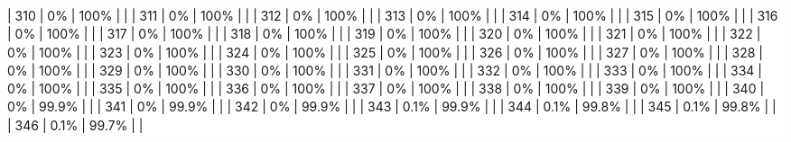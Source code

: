 | 310 | 0% | 100% |  |
| 311 | 0% | 100% |  |
| 312 | 0% | 100% |  |
| 313 | 0% | 100% |  |
| 314 | 0% | 100% |  |
| 315 | 0% | 100% |  |
| 316 | 0% | 100% |  |
| 317 | 0% | 100% |  |
| 318 | 0% | 100% |  |
| 319 | 0% | 100% |  |
| 320 | 0% | 100% |  |
| 321 | 0% | 100% |  |
| 322 | 0% | 100% |  |
| 323 | 0% | 100% |  |
| 324 | 0% | 100% |  |
| 325 | 0% | 100% |  |
| 326 | 0% | 100% |  |
| 327 | 0% | 100% |  |
| 328 | 0% | 100% |  |
| 329 | 0% | 100% |  |
| 330 | 0% | 100% |  |
| 331 | 0% | 100% |  |
| 332 | 0% | 100% |  |
| 333 | 0% | 100% |  |
| 334 | 0% | 100% |  |
| 335 | 0% | 100% |  |
| 336 | 0% | 100% |  |
| 337 | 0% | 100% |  |
| 338 | 0% | 100% |  |
| 339 | 0% | 100% |  |
| 340 | 0% | 99.9% |  |
| 341 | 0% | 99.9% |  |
| 342 | 0% | 99.9% |  |
| 343 | 0.1% | 99.9% |  |
| 344 | 0.1% | 99.8% |  |
| 345 | 0.1% | 99.8% |  |
| 346 | 0.1% | 99.7% |  |